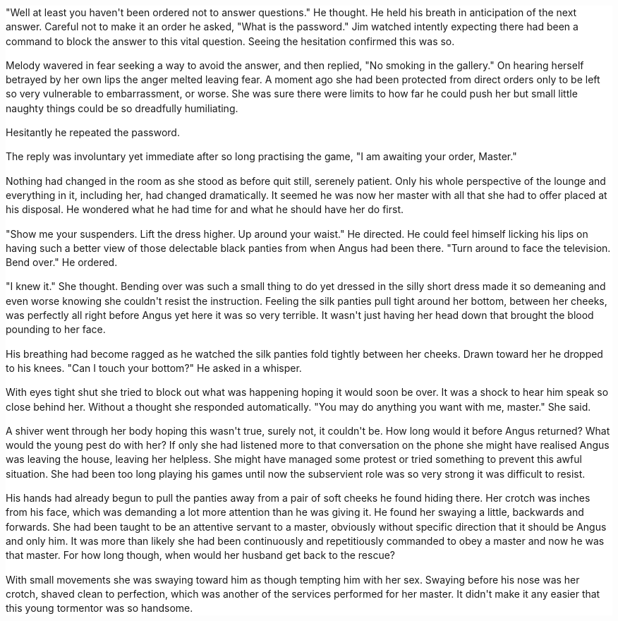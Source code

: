 "Well at least you haven't been ordered not to answer questions." He thought. He held his breath in anticipation of the next answer. Careful not to make it an order he asked, "What is the password." Jim watched intently expecting there had been a command to block the answer to this vital question. Seeing the hesitation confirmed this was so. 

Melody wavered in fear seeking a way to avoid the answer, and then replied, "No smoking in the gallery." On hearing herself betrayed by her own lips the anger melted leaving fear. A moment ago she had been protected from direct orders only to be left so very vulnerable to embarrassment, or worse. She was sure there were limits to how far he could push her but small little naughty things could be so dreadfully humiliating. 

Hesitantly he repeated the password. 

The reply was involuntary yet immediate after so long practising the game, "I am awaiting your order, Master." 

Nothing had changed in the room as she stood as before quit still, serenely patient. Only his whole perspective of the lounge and everything in it, including her, had changed dramatically. It seemed he was now her master with all that she had to offer placed at his disposal. He wondered what he had time for and what he should have her do first. 

"Show me your suspenders. Lift the dress higher. Up around your waist." He directed. He could feel himself licking his lips on having such a better view of those delectable black panties from when Angus had been there. "Turn around to face the television. Bend over." He ordered. 

"I knew it." She thought. Bending over was such a small thing to do yet dressed in the silly short dress made it so demeaning and even worse knowing she couldn't resist the instruction. Feeling the silk panties pull tight around her bottom, between her cheeks, was perfectly all right before Angus yet here it was so very terrible. It wasn't just having her head down that brought the blood pounding to her face. 

His breathing had become ragged as he watched the silk panties fold tightly between her cheeks. Drawn toward her he dropped to his knees. "Can I touch your bottom?" He asked in a whisper. 

With eyes tight shut she tried to block out what was happening hoping it would soon be over. It was a shock to hear him speak so close behind her. Without a thought she responded automatically. "You may do anything you want with me, master." She said. 

A shiver went through her body hoping this wasn't true, surely not, it couldn't be. How long would it before Angus returned? What would the young pest do with her? If only she had listened more to that conversation on the phone she might have realised Angus was leaving the house, leaving her helpless. She might have managed some protest or tried something to prevent this awful situation. She had been too long playing his games until now the subservient role was so very strong it was difficult to resist. 

His hands had already begun to pull the panties away from a pair of soft cheeks he found hiding there. Her crotch was inches from his face, which was demanding a lot more attention than he was giving it. He found her swaying a little, backwards and forwards. She had been taught to be an attentive servant to a master, obviously without specific direction that it should be Angus and only him. It was more than likely she had been continuously and repetitiously commanded to obey a master and now he was that master. For how long though, when would her husband get back to the rescue? 

With small movements she was swaying toward him as though tempting him with her sex. Swaying before his nose was her crotch, shaved clean to perfection, which was another of the services performed for her master. It didn't make it any easier that this young tormentor was so handsome. 
